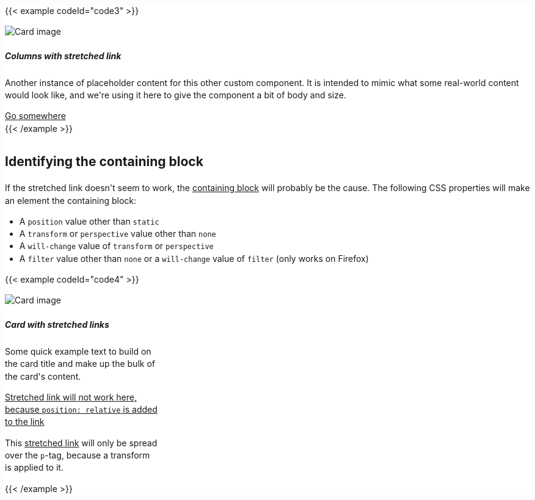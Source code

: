 {{< example codeId="code3" >}}
<div class="row g-0 bg-body-secondary position-relative border rounded">
  <div class="col-md-6 mb-md-0 p-md-4">
    <img class="w-100" src="/materialstyle/assets/images/suv.jpg" width="100%" alt="Card image">
  </div>
  <div class="col-md-6 p-4 ps-md-0">
    <h5 class="mt-0">Columns with stretched link</h5>
    <p>Another instance of placeholder content for this other custom component. It is intended to mimic what some real-world content would look like, and we're using it here to give the component a bit of body and size.</p>
    <a href="#" class="stretched-link">Go somewhere</a>
  </div>
</div>
{{< /example >}}

## Identifying the containing block

If the stretched link doesn't seem to work, the 
[containing block](https://developer.mozilla.org/en-US/docs/Web/CSS/Containing_block#Identifying_the_containing_block) 
will probably be the cause. The following CSS properties will make an element the containing block:

- A `position` value other than `static`
- A `transform` or `perspective` value other than `none`
- A `will-change` value of `transform` or `perspective`
- A `filter` value other than `none` or a `will-change` value of `filter` (only works on Firefox)

{{< example codeId="code4" >}}
<div class="card border" style="width: 18rem;">
  <img class="card-img-top" src="/materialstyle/assets/images/suv.jpg" alt="Card image">
  <div class="card-body">
    <h5 class="card-title">Card with stretched links</h5>
    <p class="card-text">Some quick example text to build on the card title and make up the bulk of the card's content.</p>
    <p class="card-text">
      <a href="#" class="stretched-link text-danger" style="position: relative;">Stretched link will not work here, because <code>position: relative</code> is added to the link</a>
    </p>
    <p class="card-text bg-body-tertiary" style="transform: rotate(0);">
      This <a href="#" class="text-warning stretched-link">stretched link</a> will only be spread over the <code>p</code>-tag, because a transform is applied to it.
    </p>
  </div>
</div>
{{< /example >}}
